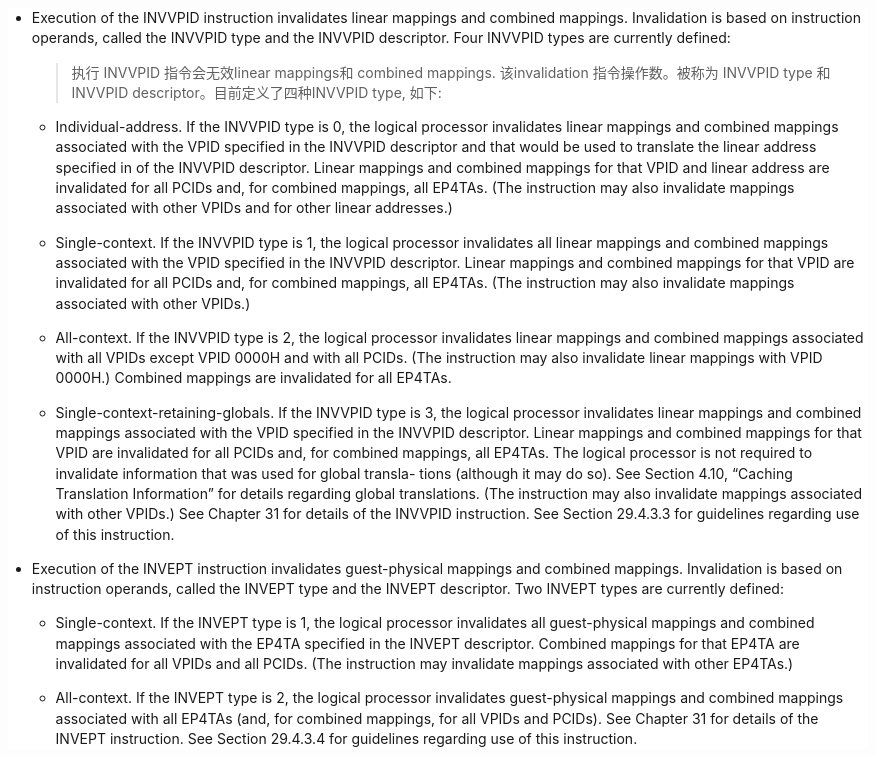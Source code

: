 * Execution of the INVVPID instruction invalidates linear mappings and combined
mappings. Invalidation is based on instruction operands, called the INVVPID
type and the INVVPID descriptor. Four INVVPID types are currently defined:
    > 执行 INVVPID 指令会无效linear mappings和 combined mappings. 该invalidation
    > 指令操作数。被称为 INVVPID type 和 INVVPID descriptor。目前定义了四种INVVPID 
    > type, 如下:
    + Individual-address. If the INVVPID type is 0, the logical processor
      invalidates linear mappings and combined mappings associated with the
      VPID specified in the INVVPID descriptor and that would be used to
      translate the linear address specified in of the INVVPID descriptor.
      Linear mappings and combined mappings for that VPID and linear address
      are invalidated for all PCIDs and, for combined mappings, all EP4TAs.
      (The instruction may also invalidate mappings associated with other VPIDs
      and for other linear addresses.)

      > 
    + Single-context. If the INVVPID type is 1, the logical processor
      invalidates all linear mappings and combined mappings associated with the
      VPID specified in the INVVPID descriptor. Linear mappings and combined
      mappings for that VPID are invalidated for all PCIDs and, for combined
      mappings, all EP4TAs. (The instruction may also invalidate mappings
      associated with other VPIDs.)
    + All-context. If the INVVPID type is 2, the logical processor invalidates
      linear mappings and combined mappings associated with all VPIDs except
      VPID 0000H and with all PCIDs. (The instruction may also invalidate
      linear mappings with VPID 0000H.) Combined mappings are invalidated for
      all EP4TAs.
    + Single-context-retaining-globals. If the INVVPID type is 3, the logical
      processor invalidates linear mappings and combined mappings associated
      with the VPID specified in the INVVPID descriptor. Linear mappings and
      combined mappings for that VPID are invalidated for all PCIDs and, for
      combined mappings, all EP4TAs. The logical processor is not required to
      invalidate information that was used for global transla- tions (although
      it may do so). See Section 4.10, “Caching Translation Information” for
      details regarding global translations. (The instruction may also
      invalidate mappings associated with other VPIDs.) See Chapter 31 for
      details of the INVVPID instruction. See Section 29.4.3.3 for guidelines
      regarding use of this instruction.

* Execution of the INVEPT instruction invalidates guest-physical mappings and
combined mappings. Invalidation is based on instruction operands, called the
INVEPT type and the INVEPT descriptor. Two INVEPT types are currently defined:

    + Single-context. If the INVEPT type is 1, the logical processor
      invalidates all guest-physical mappings and combined mappings associated
      with the EP4TA specified in the INVEPT descriptor. Combined mappings for
      that EP4TA are invalidated for all VPIDs and all PCIDs. (The instruction
      may invalidate mappings associated with other EP4TAs.)

    + All-context. If the INVEPT type is 2, the logical processor invalidates
      guest-physical mappings and combined mappings associated with all EP4TAs
      (and, for combined mappings, for all VPIDs and PCIDs). See Chapter 31 for
      details of the INVEPT instruction. See Section 29.4.3.4 for guidelines
      regarding use of this instruction.
